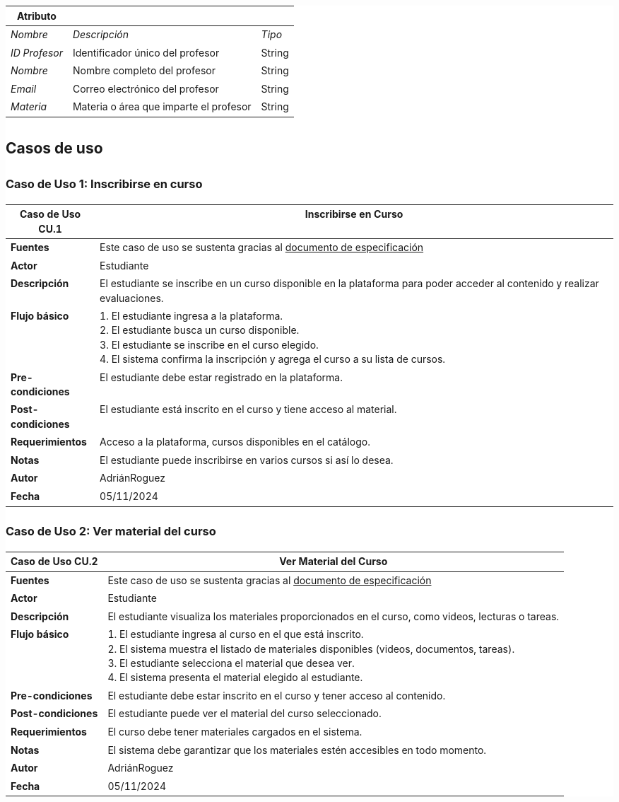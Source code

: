 |  Atributo |||
|---|---|---|
| _Nombre_  | _Descripción_  | _Tipo_ |
| _ID Profesor_  | Identificador único del profesor | String |
| _Nombre_ | Nombre completo del profesor | String |
| _Email_ | Correo electrónico del profesor | String |
| _Materia_ | Materia o área que imparte el profesor | String |

## Casos de uso

### Caso de Uso 1: Inscribirse en curso

|  Caso de Uso  CU.1 | Inscribirse en Curso |
|---|---|
| **Fuentes**  | Este caso de uso se sustenta gracias al [documento de especificación](#) |
| **Actor**  | Estudiante |
| **Descripción** | El estudiante se inscribe en un curso disponible en la plataforma para poder acceder al contenido y realizar evaluaciones. |
| **Flujo básico** | 1. El estudiante ingresa a la plataforma.<br>2. El estudiante busca un curso disponible.<br>3. El estudiante se inscribe en el curso elegido.<br>4. El sistema confirma la inscripción y agrega el curso a su lista de cursos. |
| **Pre-condiciones** | El estudiante debe estar registrado en la plataforma. |
| **Post-condiciones** | El estudiante está inscrito en el curso y tiene acceso al material. |
| **Requerimientos** | Acceso a la plataforma, cursos disponibles en el catálogo. |
| **Notas** | El estudiante puede inscribirse en varios cursos si así lo desea. |
| **Autor**  | AdriánRoguez |
| **Fecha** | 05/11/2024 |

### Caso de Uso 2: Ver material del curso

|  Caso de Uso  CU.2 | Ver Material del Curso |
|---|---|
| **Fuentes**  | Este caso de uso se sustenta gracias al [documento de especificación](#) |
| **Actor**  | Estudiante |
| **Descripción** | El estudiante visualiza los materiales proporcionados en el curso, como videos, lecturas o tareas. |
| **Flujo básico** | 1. El estudiante ingresa al curso en el que está inscrito.<br>2. El sistema muestra el listado de materiales disponibles (videos, documentos, tareas).<br>3. El estudiante selecciona el material que desea ver.<br>4. El sistema presenta el material elegido al estudiante. |
| **Pre-condiciones** | El estudiante debe estar inscrito en el curso y tener acceso al contenido. |
| **Post-condiciones** | El estudiante puede ver el material del curso seleccionado. |
| **Requerimientos** | El curso debe tener materiales cargados en el sistema. |
| **Notas** | El sistema debe garantizar que los materiales estén accesibles en todo momento. |
| **Autor**  | AdriánRoguez |
| **Fecha** | 05/11/2024 |
